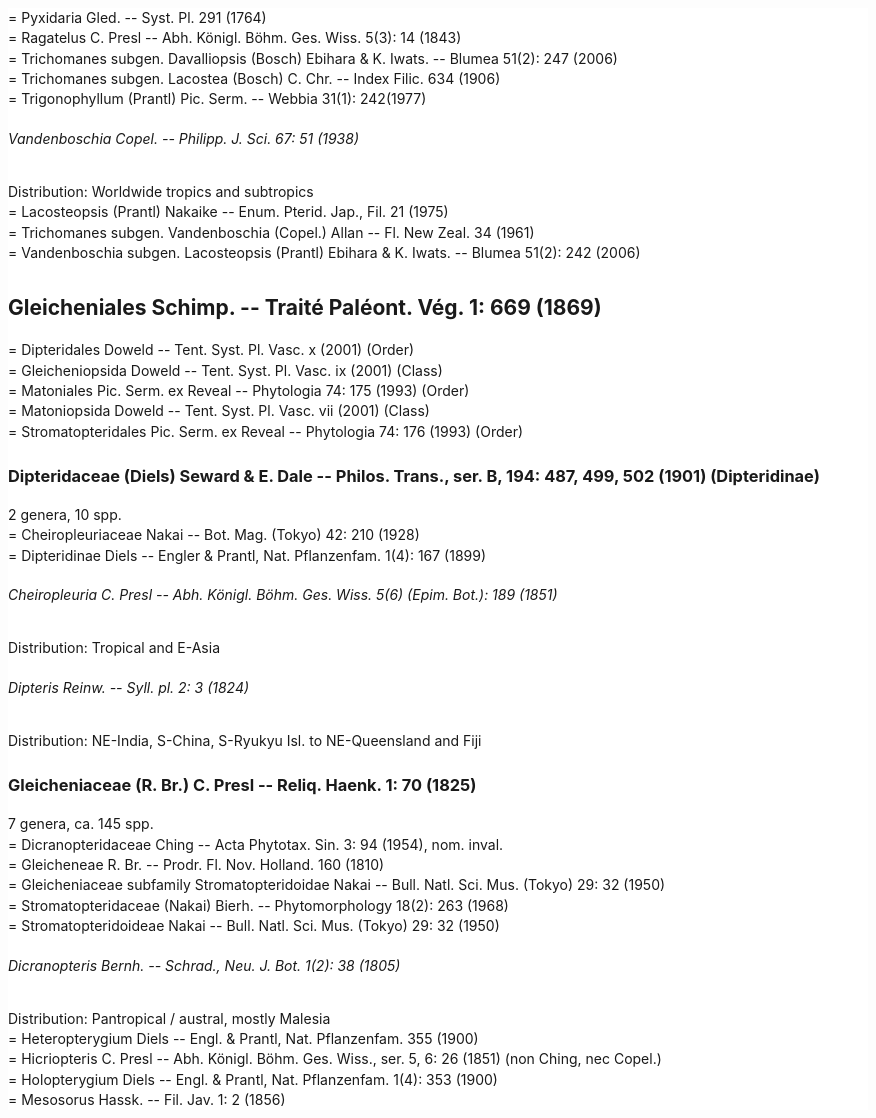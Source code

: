 = Pyxidaria Gled. -- Syst. Pl. 291 (1764)  
= Ragatelus C. Presl -- Abh. Königl. Böhm. Ges. Wiss. 5(3): 14 (1843)  
= Trichomanes subgen. Davalliopsis (Bosch) Ebihara & K. Iwats. -- Blumea 51(2): 247 (2006)  
= Trichomanes subgen. Lacostea (Bosch) C. Chr. -- Index Filic. 634 (1906)  
= Trigonophyllum (Prantl) Pic. Serm. -- Webbia 31(1): 242(1977)

###### Vandenboschia Copel. -- Philipp. J. Sci. 67: 51 (1938)

Distribution: Worldwide tropics and subtropics  
= Lacosteopsis (Prantl) Nakaike -- Enum. Pterid. Jap., Fil. 21 (1975)  
= Trichomanes subgen. Vandenboschia (Copel.) Allan -- Fl. New Zeal. 34 (1961)  
= Vandenboschia subgen. Lacosteopsis (Prantl) Ebihara & K. Iwats. -- Blumea 51(2): 242 (2006)

## Gleicheniales Schimp. -- Traité Paléont. Vég. 1: 669 (1869)

= Dipteridales Doweld -- Tent. Syst. Pl. Vasc. x (2001) (Order)  
= Gleicheniopsida Doweld -- Tent. Syst. Pl. Vasc. ix (2001) (Class)  
= Matoniales Pic. Serm. ex Reveal -- Phytologia 74: 175 (1993) (Order)  
= Matoniopsida Doweld -- Tent. Syst. Pl. Vasc. vii (2001) (Class)  
= Stromatopteridales Pic. Serm. ex Reveal -- Phytologia 74: 176 (1993) (Order)

### Dipteridaceae (Diels) Seward & E. Dale -- Philos. Trans., ser. B, 194: 487, 499, 502 (1901) (Dipteridinae)

2 genera, 10 spp.  
= Cheiropleuriaceae Nakai -- Bot. Mag. (Tokyo) 42: 210 (1928)  
= Dipteridinae Diels -- Engler & Prantl, Nat. Pflanzenfam. 1(4): 167 (1899)

###### Cheiropleuria C. Presl -- Abh. Königl. Böhm. Ges. Wiss. 5(6) (Epim. Bot.): 189 (1851)

Distribution: Tropical and E-Asia

###### Dipteris Reinw. -- Syll. pl. 2: 3 (1824)

Distribution: NE-India, S-China, S-Ryukyu Isl. to NE-Queensland and Fiji

### Gleicheniaceae (R. Br.) C. Presl -- Reliq. Haenk. 1: 70 (1825)

7 genera, ca. 145 spp.  
= Dicranopteridaceae Ching -- Acta Phytotax. Sin. 3: 94 (1954), nom. inval.  
= Gleicheneae R. Br. -- Prodr. Fl. Nov. Holland. 160 (1810)  
= Gleicheniaceae subfamily Stromatopteridoidae Nakai -- Bull. Natl. Sci. Mus. (Tokyo) 29: 32 (1950)  
= Stromatopteridaceae (Nakai) Bierh. -- Phytomorphology 18(2): 263 (1968)  
= Stromatopteridoideae Nakai -- Bull. Natl. Sci. Mus. (Tokyo) 29: 32 (1950)

###### Dicranopteris Bernh. -- Schrad., Neu. J. Bot. 1(2): 38 (1805)

Distribution: Pantropical / austral, mostly Malesia  
= Heteropterygium Diels -- Engl. & Prantl, Nat. Pflanzenfam. 355 (1900)  
= Hicriopteris C. Presl -- Abh. Königl. Böhm. Ges. Wiss., ser. 5, 6: 26 (1851) (non Ching, nec Copel.)  
= Holopterygium Diels -- Engl. & Prantl, Nat. Pflanzenfam. 1(4): 353 (1900)  
= Mesosorus Hassk. -- Fil. Jav. 1: 2 (1856)
